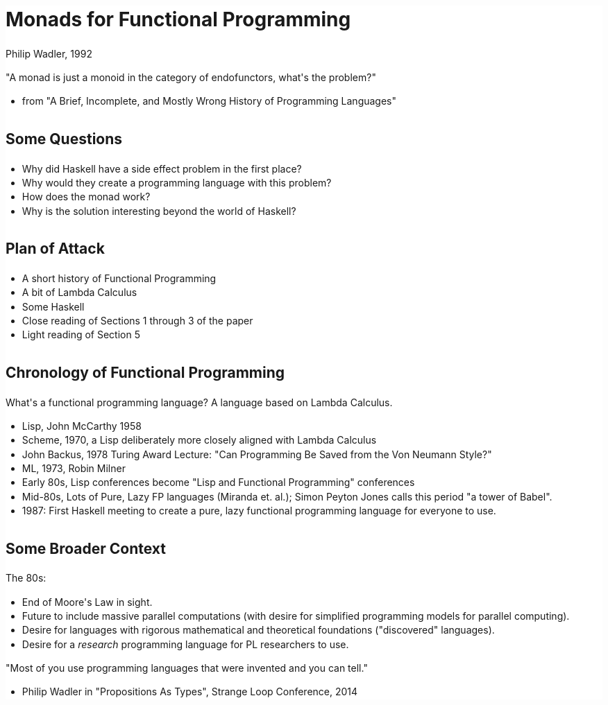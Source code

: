 # Monads for Functional Programming

Philip Wadler, 1992

"A monad is just a monoid in the category of endofunctors, what's the problem?"

- from "A Brief, Incomplete, and Mostly Wrong History of Programming Languages"

## Some Questions

- Why did Haskell have a side effect problem in the first place?
- Why would they create a programming language with this problem?
- How does the monad work?
- Why is the solution interesting beyond the world of Haskell?

## Plan of Attack

- A short history of Functional Programming
- A bit of Lambda Calculus
- Some Haskell
- Close reading of Sections 1 through 3 of the paper
- Light reading of Section 5

## Chronology of Functional Programming

What's a functional programming language? A language based on Lambda Calculus.

- Lisp, John McCarthy 1958
- Scheme, 1970, a Lisp deliberately more closely aligned with Lambda Calculus
- John Backus, 1978 Turing Award Lecture: "Can Programming Be Saved from the Von Neumann Style?"
- ML, 1973, Robin Milner
- Early 80s, Lisp conferences become "Lisp and Functional Programming" conferences
- Mid-80s, Lots of Pure, Lazy FP languages (Miranda et. al.); Simon Peyton Jones calls this period "a tower of Babel".
- 1987: First Haskell meeting to create a pure, lazy functional programming language for everyone to use.

## Some Broader Context

The 80s:

- End of Moore's Law in sight.
- Future to include massive parallel computations (with desire for simplified programming models for parallel computing).
- Desire for languages with rigorous mathematical and theoretical foundations ("discovered" languages).
- Desire for a *research* programming language for PL researchers to use.

"Most of you use programming languages that were invented and you can tell."

- Philip Wadler in "Propositions As Types", Strange Loop Conference, 2014
